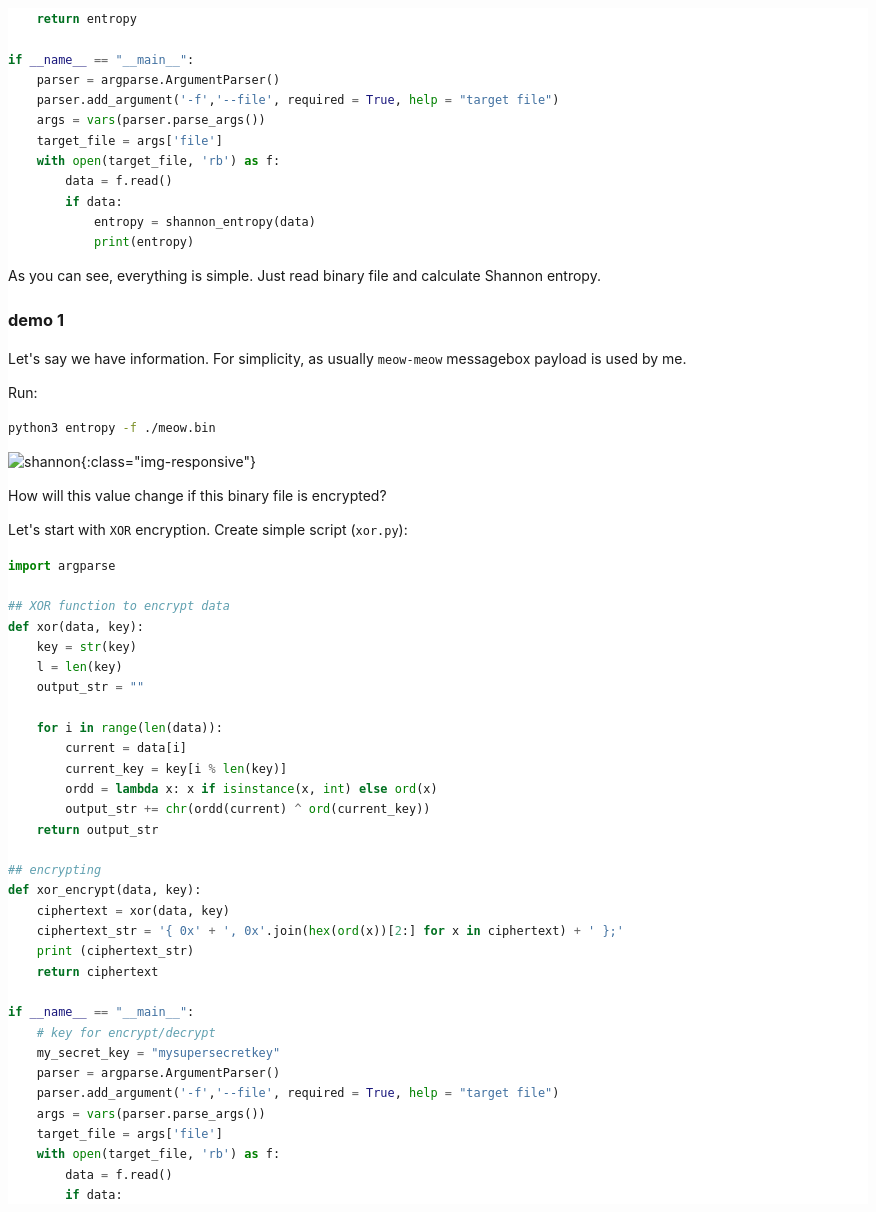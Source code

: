 ```python
    return entropy

if __name__ == "__main__":
    parser = argparse.ArgumentParser()
    parser.add_argument('-f','--file', required = True, help = "target file")
    args = vars(parser.parse_args())
    target_file = args['file']
    with open(target_file, 'rb') as f:
        data = f.read()
        if data:
            entropy = shannon_entropy(data)
            print(entropy)
```

As you can see, everything is simple. Just read binary file and calculate Shannon entropy.     

### demo 1

Let's say we have information. For simplicity, as usually `meow-meow` messagebox payload is used by me.    

Run:    

```bash
python3 entropy -f ./meow.bin
```

![shannon](/assets/images/79/2022-11-07_05-51.png){:class="img-responsive"}    

How will this value change if this binary file is encrypted?     

Let's start with `XOR` encryption. Create simple script (`xor.py`):      

```python
import argparse

## XOR function to encrypt data
def xor(data, key):
    key = str(key)
    l = len(key)
    output_str = ""

    for i in range(len(data)):
        current = data[i]
        current_key = key[i % len(key)]
        ordd = lambda x: x if isinstance(x, int) else ord(x)
        output_str += chr(ordd(current) ^ ord(current_key))
    return output_str

## encrypting
def xor_encrypt(data, key):
    ciphertext = xor(data, key)
    ciphertext_str = '{ 0x' + ', 0x'.join(hex(ord(x))[2:] for x in ciphertext) + ' };'
    print (ciphertext_str)
    return ciphertext

if __name__ == "__main__":
    # key for encrypt/decrypt
    my_secret_key = "mysupersecretkey"
    parser = argparse.ArgumentParser()
    parser.add_argument('-f','--file', required = True, help = "target file")
    args = vars(parser.parse_args())
    target_file = args['file']
    with open(target_file, 'rb') as f:
        data = f.read()
        if data:
```